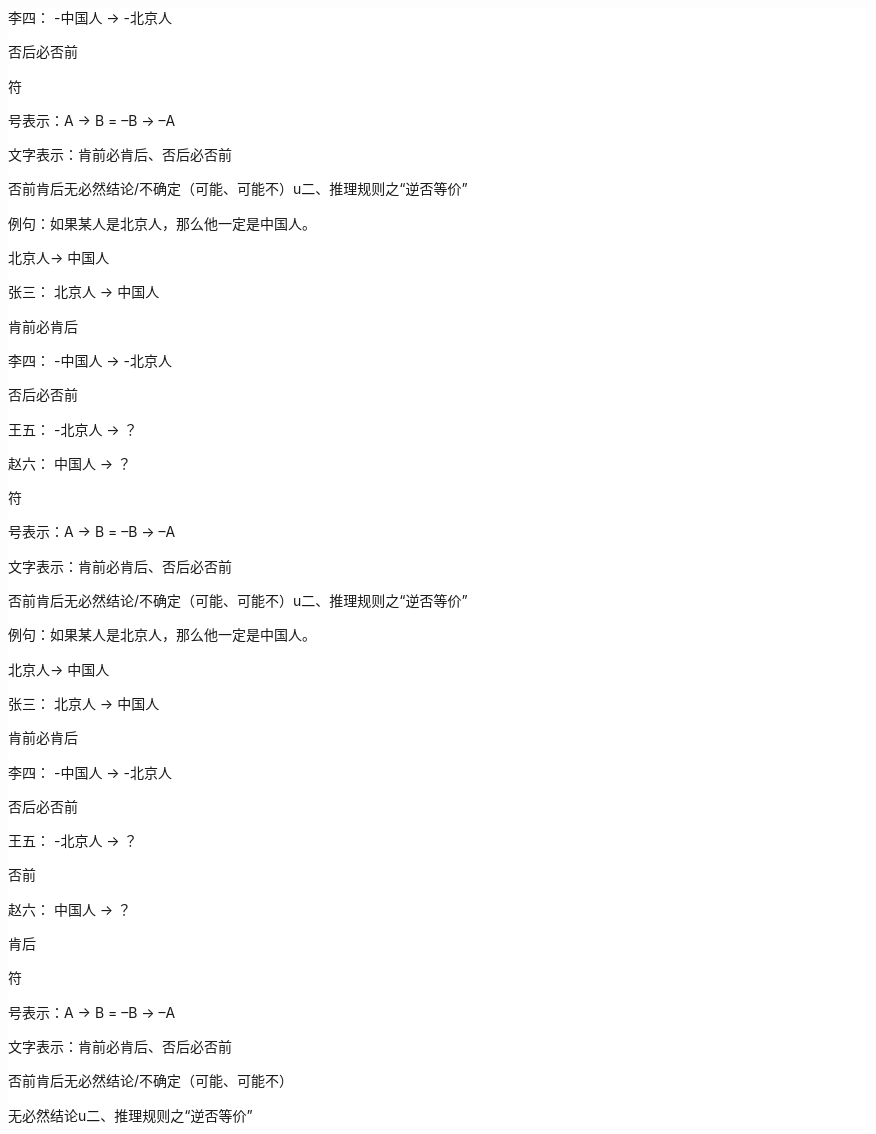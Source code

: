 李四： -中国人 → -北京人 

否后必否前 

符

号表示：A → B = –B → –A 

文字表示：肯前必肯后、否后必否前 

否前肯后无必然结论/不确定（可能、可能不）u二、推理规则之“逆否等价” 

例句：如果某人是北京人，那么他一定是中国人。 

北京人→ 中国人 

张三： 北京人 → 中国人 

肯前必肯后 

李四： -中国人 → -北京人 

否后必否前 

王五： -北京人 → ？ 

赵六： 中国人 → ？ 

符

号表示：A → B = –B → –A 

文字表示：肯前必肯后、否后必否前 

否前肯后无必然结论/不确定（可能、可能不）u二、推理规则之“逆否等价” 

例句：如果某人是北京人，那么他一定是中国人。 

北京人→ 中国人 

张三： 北京人 → 中国人 

肯前必肯后 

李四： -中国人 → -北京人 

否后必否前 

王五： -北京人 → ？ 

否前 

赵六： 中国人 → ？ 

肯后 

符

号表示：A → B = –B → –A 

文字表示：肯前必肯后、否后必否前 

否前肯后无必然结论/不确定（可能、可能不） 

无必然结论u二、推理规则之“逆否等价” 
